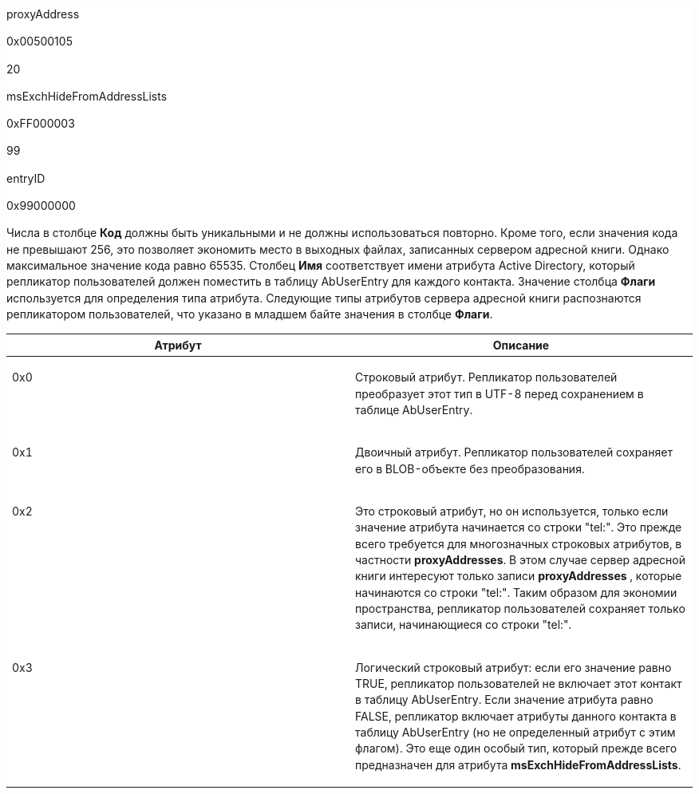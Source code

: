 <td><p>proxyAddress</p></td>
<td><p>0x00500105</p></td>
</tr>
<tr class="even">
<td><p>20</p></td>
<td><p>msExchHideFromAddressLists</p></td>
<td><p>0xFF000003</p></td>
</tr>
<tr class="odd">
<td><p>99</p></td>
<td><p>entryID</p></td>
<td><p>0x99000000</p></td>
</tr>
</tbody>
</table>


Числа в столбце **Код** должны быть уникальными и не должны использоваться повторно. Кроме того, если значения кода не превышают 256, это позволяет экономить место в выходных файлах, записанных сервером адресной книги. Однако максимальное значение кода равно 65535. Столбец **Имя** соответствует имени атрибута Active Directory, который репликатор пользователей должен поместить в таблицу AbUserEntry для каждого контакта. Значение столбца **Флаги** используется для определения типа атрибута. Следующие типы атрибутов сервера адресной книги распознаются репликатором пользователей, что указано в младшем байте значения в столбце **Флаги**.


<table>
<colgroup>
<col style="width: 50%" />
<col style="width: 50%" />
</colgroup>
<thead>
<tr class="header">
<th>Атрибут</th>
<th>Описание</th>
</tr>
</thead>
<tbody>
<tr class="odd">
<td><p>0x0</p></td>
<td><p>Строковый атрибут. Репликатор пользователей преобразует этот тип в UTF-8 перед сохранением в таблице AbUserEntry.</p></td>
</tr>
<tr class="even">
<td><p>0x1</p></td>
<td><p>Двоичный атрибут. Репликатор пользователей сохраняет его в BLOB-объекте без преобразования.</p></td>
</tr>
<tr class="odd">
<td><p>0x2</p></td>
<td><p>Это строковый атрибут, но он используется, только если значение атрибута начинается со строки &quot;tel:&quot;. Это прежде всего требуется для многозначных строковых атрибутов, в частности <strong>proxyAddresses</strong>. В этом случае сервер адресной книги интересуют только записи <strong>proxyAddresses</strong> , которые начинаются со строки &quot;tel:&quot;. Таким образом для экономии пространства, репликатор пользователей сохраняет только записи, начинающиеся со строки &quot;tel:&quot;.</p></td>
</tr>
<tr class="even">
<td><p>0x3</p></td>
<td><p>Логический строковый атрибут: если его значение равно TRUE, репликатор пользователей не включает этот контакт в таблицу AbUserEntry. Если значение атрибута равно FALSE, репликатор включает атрибуты данного контакта в таблицу AbUserEntry (но не определенный атрибут с этим флагом). Это еще один особый тип, который прежде всего предназначен для атрибута <strong>msExchHideFromAddressLists</strong>.</p></td>
</tr>